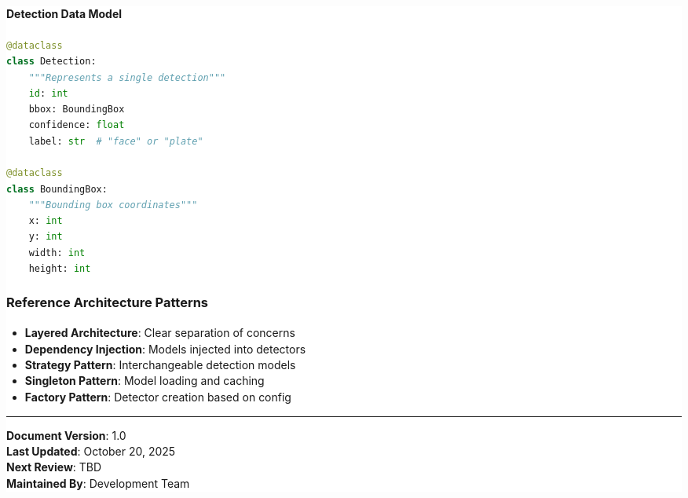 #### Detection Data Model
```python
@dataclass
class Detection:
    """Represents a single detection"""
    id: int
    bbox: BoundingBox
    confidence: float
    label: str  # "face" or "plate"

@dataclass
class BoundingBox:
    """Bounding box coordinates"""
    x: int
    y: int
    width: int
    height: int
```

### Reference Architecture Patterns
- **Layered Architecture**: Clear separation of concerns
- **Dependency Injection**: Models injected into detectors
- **Strategy Pattern**: Interchangeable detection models
- **Singleton Pattern**: Model loading and caching
- **Factory Pattern**: Detector creation based on config

---

**Document Version**: 1.0  
**Last Updated**: October 20, 2025  
**Next Review**: TBD  
**Maintained By**: Development Team

